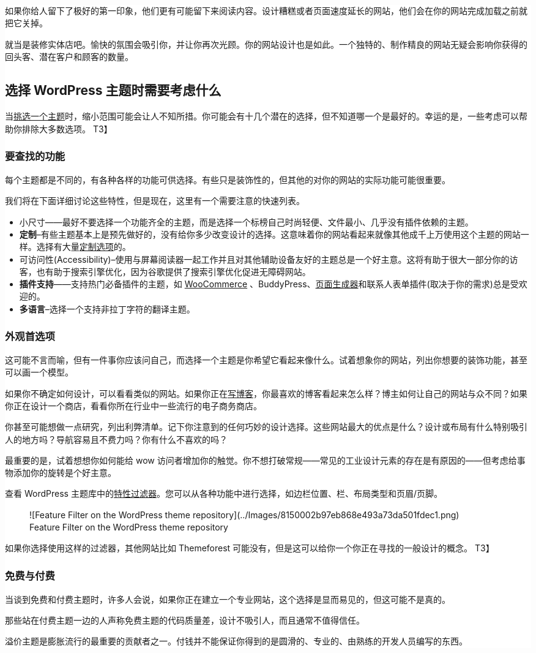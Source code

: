 如果你给人留下了极好的第一印象，他们更有可能留下来阅读内容。设计糟糕或者页面速度延长的网站，他们会在你的网站完成加载之前就把它关掉。

就当是装修实体店吧。愉快的氛围会吸引你，并让你再次光顾。你的网站设计也是如此。一个独特的、制作精良的网站无疑会影响你获得的回头客、潜在客户和顾客的数量。

## 选择 WordPress 主题时需要考虑什么

当[挑选一个主题](https://kinsta.com/tools/wordpress-theme-detector/)时，缩小范围可能会让人不知所措。你可能会有十几个潜在的选择，但不知道哪一个是最好的。幸运的是，一些考虑可以帮助你排除大多数选项。
T3】

### 要查找的功能

每个主题都是不同的，有各种各样的功能可供选择。有些只是装饰性的，但其他的对你的网站的实际功能可能很重要。

我们将在下面详细讨论这些特性，但是现在，这里有一个需要注意的快速列表。

*   小尺寸——最好不要选择一个功能齐全的主题，而是选择一个标榜自己时尚轻便、文件最小、几乎没有插件依赖的主题。
*   **定制**–有些主题基本上是预先做好的，没有给你多少改变设计的选择。这意味着你的网站看起来就像其他成千上万使用这个主题的网站一样。选择有大量[定制选项](https://kinsta.com/blog/how-to-customize-wordpress-theme/)的。
*   可访问性(Accessibility)–使用与屏幕阅读器一起工作并且对其他辅助设备友好的主题总是一个好主意。这将有助于很大一部分你的访客，也有助于搜索引擎优化，因为谷歌提供了搜索引擎优化促进无障碍网站。
*   **插件支持**——支持热门必备插件的主题，如 [WooCommerce](https://kinsta.com/blog/fastest-woocommerce-theme/) 、BuddyPress、[页面生成器](https://kinsta.com/blog/wordpress-page-builders/)和联系人表单插件(取决于你的需求)总是受欢迎的。
*   **多语言**–选择一个支持非拉丁字符的翻译主题。

### 外观首选项

这可能不言而喻，但有一件事你应该问自己，而选择一个主题是你希望它看起来像什么。试着想象你的网站，列出你想要的装饰功能，甚至可以画一个模型。

如果你不确定如何设计，可以看看类似的网站。如果你正在[写博客](https://kinsta.com/blog/best-blogging-platform/)，你最喜欢的博客看起来怎么样？博主如何让自己的网站与众不同？如果你正在设计一个商店，看看你所在行业中一些流行的电子商务商店。

你甚至可能想做一点研究，列出利弊清单。记下你注意到的任何巧妙的设计选择。这些网站最大的优点是什么？设计或布局有什么特别吸引人的地方吗？导航容易且不费力吗？你有什么不喜欢的吗？

最重要的是，试着想想你如何能给 wow 访问者增加你的触觉。你不想打破常规——常见的工业设计元素的存在是有原因的——但考虑给事物添加你的旋转是个好主意。

查看 WordPress 主题库中的[特性过滤器](https://wordpress.org/themes/)。您可以从各种功能中进行选择，如边栏位置、栏、布局类型和页眉/页脚。

<figure id="attachment_108973" aria-describedby="caption-attachment-108973" style="width: 987px" class="wp-caption alignnone">![Feature Filter on the WordPress theme repository](../Images/8150002b97eb868e493a73da501fdec1.png)

<figcaption id="caption-attachment-108973" class="wp-caption-text">Feature Filter on the WordPress theme repository</figcaption>

</figure>

如果你选择使用这样的过滤器，其他网站比如 Themeforest 可能没有，但是这可以给你一个你正在寻找的一般设计的概念。
T3】

### 免费与付费

当谈到免费和付费主题时，许多人会说，如果你正在建立一个专业网站，这个选择是显而易见的，但这可能不是真的。

那些站在付费主题一边的人声称免费主题的代码质量差，设计不吸引人，而且通常不值得信任。

溢价主题是膨胀流行的最重要的贡献者之一。付钱并不能保证你得到的是圆滑的、专业的、由熟练的开发人员编写的东西。
